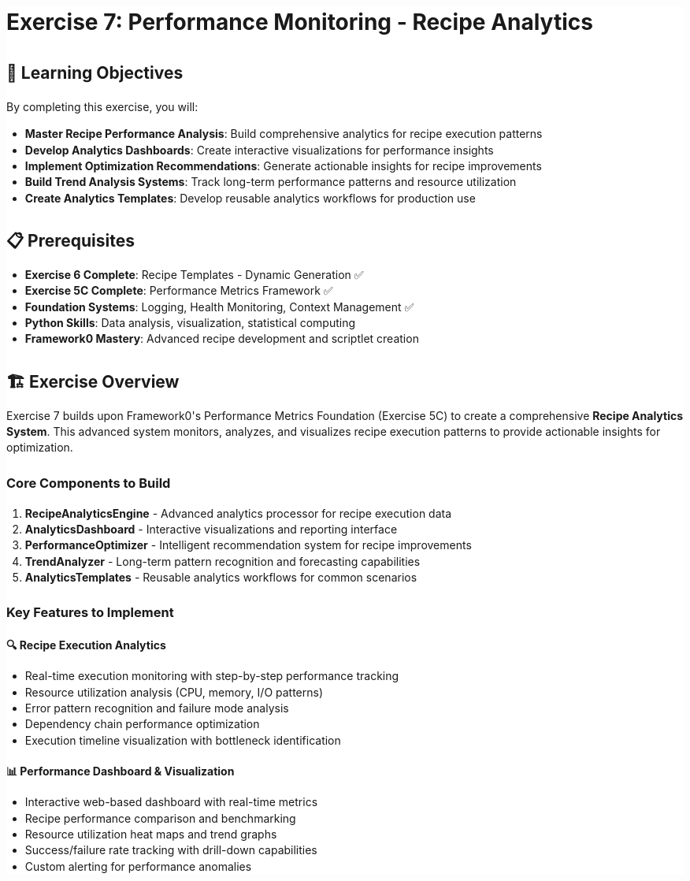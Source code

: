 # Exercise 7: Performance Monitoring - Recipe Analytics

## 🎯 Learning Objectives

By completing this exercise, you will:
- **Master Recipe Performance Analysis**: Build comprehensive analytics for recipe execution patterns
- **Develop Analytics Dashboards**: Create interactive visualizations for performance insights  
- **Implement Optimization Recommendations**: Generate actionable insights for recipe improvements
- **Build Trend Analysis Systems**: Track long-term performance patterns and resource utilization
- **Create Analytics Templates**: Develop reusable analytics workflows for production use

## 📋 Prerequisites

- **Exercise 6 Complete**: Recipe Templates - Dynamic Generation ✅
- **Exercise 5C Complete**: Performance Metrics Framework ✅
- **Foundation Systems**: Logging, Health Monitoring, Context Management ✅
- **Python Skills**: Data analysis, visualization, statistical computing
- **Framework0 Mastery**: Advanced recipe development and scriptlet creation

## 🏗️ Exercise Overview

Exercise 7 builds upon Framework0's Performance Metrics Foundation (Exercise 5C) to create a comprehensive **Recipe Analytics System**. This advanced system monitors, analyzes, and visualizes recipe execution patterns to provide actionable insights for optimization.

### **Core Components to Build**

1. **RecipeAnalyticsEngine** - Advanced analytics processor for recipe execution data
2. **AnalyticsDashboard** - Interactive visualizations and reporting interface  
3. **PerformanceOptimizer** - Intelligent recommendation system for recipe improvements
4. **TrendAnalyzer** - Long-term pattern recognition and forecasting capabilities
5. **AnalyticsTemplates** - Reusable analytics workflows for common scenarios

### **Key Features to Implement**

#### **🔍 Recipe Execution Analytics**
- Real-time execution monitoring with step-by-step performance tracking
- Resource utilization analysis (CPU, memory, I/O patterns)
- Error pattern recognition and failure mode analysis
- Dependency chain performance optimization
- Execution timeline visualization with bottleneck identification

#### **📊 Performance Dashboard & Visualization** 
- Interactive web-based dashboard with real-time metrics
- Recipe performance comparison and benchmarking
- Resource utilization heat maps and trend graphs
- Success/failure rate tracking with drill-down capabilities
- Custom alerting for performance anomalies
